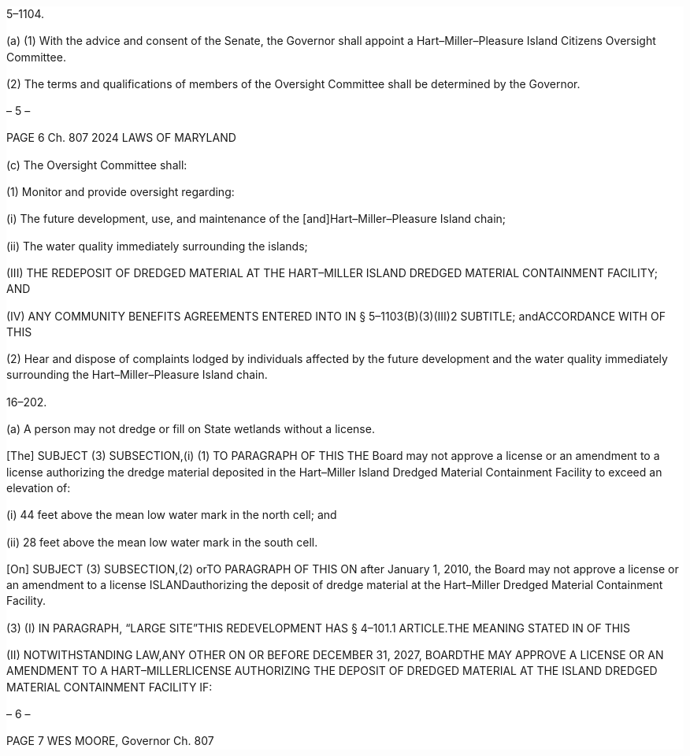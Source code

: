 5–1104.

(a) (1) With the advice and consent of the Senate, the Governor shall appoint a
Hart–Miller–Pleasure Island Citizens Oversight Committee.

(2) The terms and qualifications of members of the Oversight Committee
shall be determined by the Governor.

– 5 –

PAGE 6
Ch. 807 2024 LAWS OF MARYLAND

(c) The Oversight Committee shall:

(1) Monitor and provide oversight regarding:

(i) The future development, use, and maintenance of the
[and]Hart–Miller–Pleasure Island chain;

(ii) The water quality immediately surrounding the islands;

(III) THE REDEPOSIT OF DREDGED MATERIAL AT THE
HART–MILLER ISLAND DREDGED MATERIAL CONTAINMENT FACILITY; AND

(IV) ANY COMMUNITY BENEFITS AGREEMENTS ENTERED INTO IN
§ 5–1103(B)(3)(III)2 SUBTITLE; andACCORDANCE WITH OF THIS

(2) Hear and dispose of complaints lodged by individuals affected by the
future development and the water quality immediately surrounding the
Hart–Miller–Pleasure Island chain.

16–202.

(a) A person may not dredge or fill on State wetlands without a license.

[The] SUBJECT (3) SUBSECTION,(i) (1) TO PARAGRAPH OF THIS THE
Board may not approve a license or an amendment to a license authorizing the dredge
material deposited in the Hart–Miller Island Dredged Material Containment Facility to
exceed an elevation of:

(i) 44 feet above the mean low water mark in the north cell; and

(ii) 28 feet above the mean low water mark in the south cell.

[On] SUBJECT (3) SUBSECTION,(2) orTO PARAGRAPH OF THIS ON
after January 1, 2010, the Board may not approve a license or an amendment to a license
ISLANDauthorizing the deposit of dredge material at the Hart–Miller Dredged Material
Containment Facility.

(3) (I) IN PARAGRAPH, “LARGE SITE”THIS REDEVELOPMENT HAS
§ 4–101.1 ARTICLE.THE MEANING STATED IN OF THIS

(II) NOTWITHSTANDING LAW,ANY OTHER ON OR BEFORE
DECEMBER 31, 2027, BOARDTHE MAY APPROVE A LICENSE OR AN AMENDMENT TO A
HART–MILLERLICENSE AUTHORIZING THE DEPOSIT OF DREDGED MATERIAL AT THE
ISLAND DREDGED MATERIAL CONTAINMENT FACILITY IF:

– 6 –

PAGE 7
WES MOORE, Governor Ch. 807
